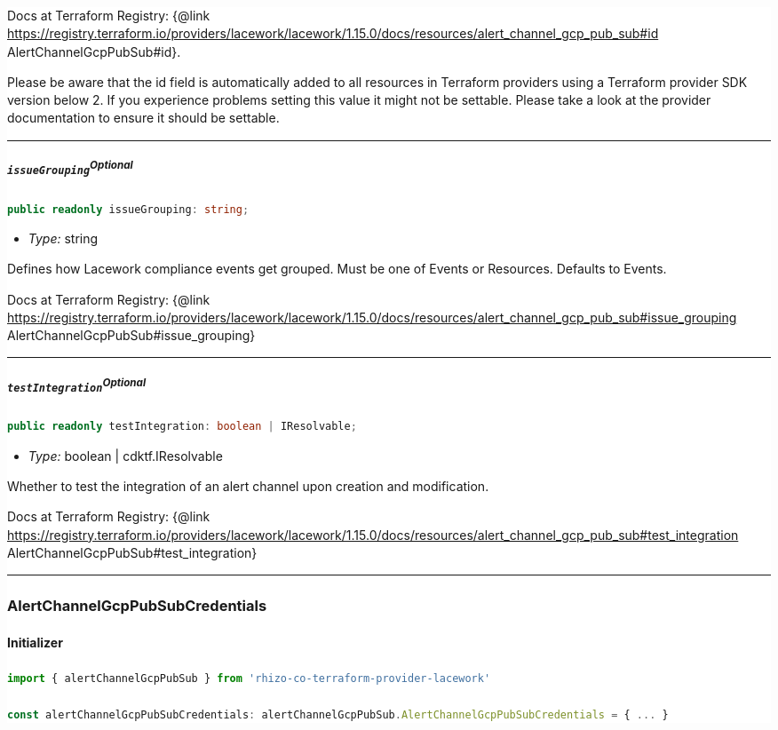 Docs at Terraform Registry: {@link https://registry.terraform.io/providers/lacework/lacework/1.15.0/docs/resources/alert_channel_gcp_pub_sub#id AlertChannelGcpPubSub#id}.

Please be aware that the id field is automatically added to all resources in Terraform providers using a Terraform provider SDK version below 2.
If you experience problems setting this value it might not be settable. Please take a look at the provider documentation to ensure it should be settable.

---

##### `issueGrouping`<sup>Optional</sup> <a name="issueGrouping" id="rhizo-co-terraform-provider-lacework.alertChannelGcpPubSub.AlertChannelGcpPubSubConfig.property.issueGrouping"></a>

```typescript
public readonly issueGrouping: string;
```

- *Type:* string

Defines how Lacework compliance events get grouped. Must be one of Events or Resources. Defaults to Events.

Docs at Terraform Registry: {@link https://registry.terraform.io/providers/lacework/lacework/1.15.0/docs/resources/alert_channel_gcp_pub_sub#issue_grouping AlertChannelGcpPubSub#issue_grouping}

---

##### `testIntegration`<sup>Optional</sup> <a name="testIntegration" id="rhizo-co-terraform-provider-lacework.alertChannelGcpPubSub.AlertChannelGcpPubSubConfig.property.testIntegration"></a>

```typescript
public readonly testIntegration: boolean | IResolvable;
```

- *Type:* boolean | cdktf.IResolvable

Whether to test the integration of an alert channel upon creation and modification.

Docs at Terraform Registry: {@link https://registry.terraform.io/providers/lacework/lacework/1.15.0/docs/resources/alert_channel_gcp_pub_sub#test_integration AlertChannelGcpPubSub#test_integration}

---

### AlertChannelGcpPubSubCredentials <a name="AlertChannelGcpPubSubCredentials" id="rhizo-co-terraform-provider-lacework.alertChannelGcpPubSub.AlertChannelGcpPubSubCredentials"></a>

#### Initializer <a name="Initializer" id="rhizo-co-terraform-provider-lacework.alertChannelGcpPubSub.AlertChannelGcpPubSubCredentials.Initializer"></a>

```typescript
import { alertChannelGcpPubSub } from 'rhizo-co-terraform-provider-lacework'

const alertChannelGcpPubSubCredentials: alertChannelGcpPubSub.AlertChannelGcpPubSubCredentials = { ... }
```
